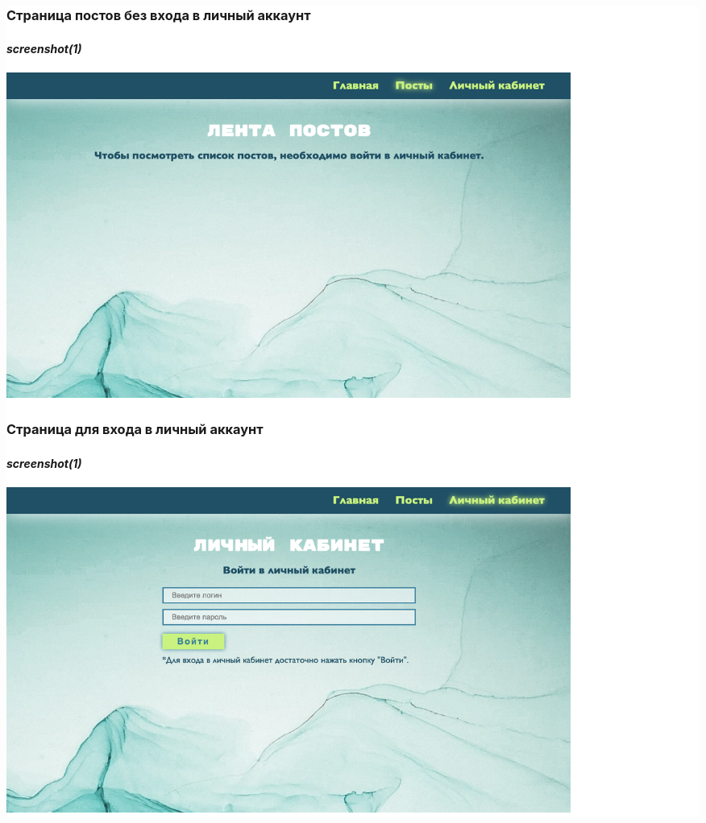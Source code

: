 ### Страница постов без входа в личный аккаунт 

#### _screenshot(1)_

<img src="./photo_for_readme/3.png" width="700">

### Страница для входа в личный аккаунт  

#### _screenshot(1)_

<img src="./photo_for_readme/4.png" width="700">
